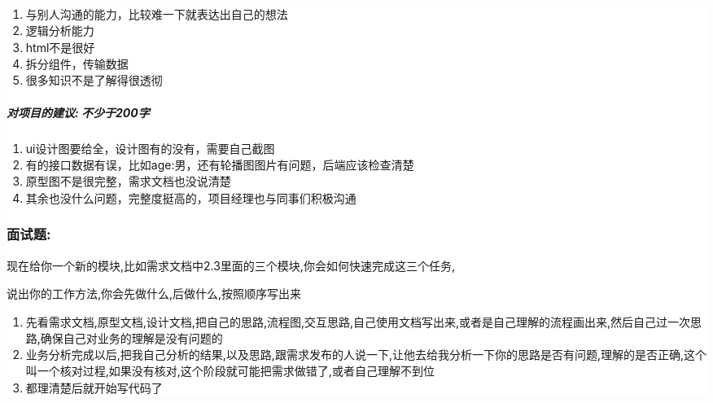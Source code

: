 1. 与别人沟通的能力，比较难一下就表达出自己的想法
2. 逻辑分析能力
3. html不是很好
4. 拆分组件，传输数据
5. 很多知识不是了解得很透彻

##### 对项目的建议:  不少于200字

1. ui设计图要给全，设计图有的没有，需要自己截图
2. 有的接口数据有误，比如age:男，还有轮播图图片有问题，后端应该检查清楚
3. 原型图不是很完整，需求文档也没说清楚
4. 其余也没什么问题，完整度挺高的，项目经理也与同事们积极沟通

### 面试题: 

​		现在给你一个新的模块,比如需求文档中2.3里面的三个模块,你会如何快速完成这三个任务,

说出你的工作方法,你会先做什么,后做什么,按照顺序写出来

1.  先看需求文档,原型文档,设计文档,把自己的思路,流程图,交互思路,自己使用文档写出来,或者是自己理解的流程画出来,然后自己过一次思路,确保自己对业务的理解是没有问题的
2. 业务分析完成以后,把我自己分析的结果,以及思路,跟需求发布的人说一下,让他去给我分析一下你的思路是否有问题,理解的是否正确,这个叫一个核对过程,如果没有核对,这个阶段就可能把需求做错了,或者自己理解不到位
3. 都理清楚后就开始写代码了

 